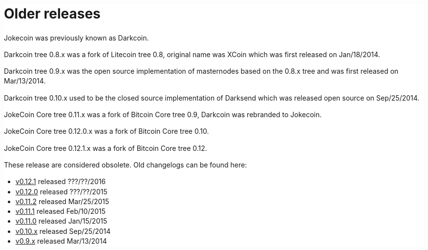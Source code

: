 
Older releases
==============

Jokecoin was previously known as Darkcoin.

Darkcoin tree 0.8.x was a fork of Litecoin tree 0.8, original name was XCoin
which was first released on Jan/18/2014.

Darkcoin tree 0.9.x was the open source implementation of masternodes based on
the 0.8.x tree and was first released on Mar/13/2014.

Darkcoin tree 0.10.x used to be the closed source implementation of Darksend
which was released open source on Sep/25/2014.

JokeCoin Core tree 0.11.x was a fork of Bitcoin Core tree 0.9, Darkcoin was rebranded
to Jokecoin.

JokeCoin Core tree 0.12.0.x was a fork of Bitcoin Core tree 0.10.

JokeCoin Core tree 0.12.1.x was a fork of Bitcoin Core tree 0.12.

These release are considered obsolete. Old changelogs can be found here:

- [v0.12.1](release-notes/jokecoin/release-notes-0.12.1.md) released ???/??/2016
- [v0.12.0](release-notes/jokecoin/release-notes-0.12.0.md) released ???/??/2015
- [v0.11.2](release-notes/jokecoin/release-notes-0.11.2.md) released Mar/25/2015
- [v0.11.1](release-notes/jokecoin/release-notes-0.11.1.md) released Feb/10/2015
- [v0.11.0](release-notes/jokecoin/release-notes-0.11.0.md) released Jan/15/2015
- [v0.10.x](release-notes/jokecoin/release-notes-0.10.0.md) released Sep/25/2014
- [v0.9.x](release-notes/jokecoin/release-notes-0.9.0.md) released Mar/13/2014

